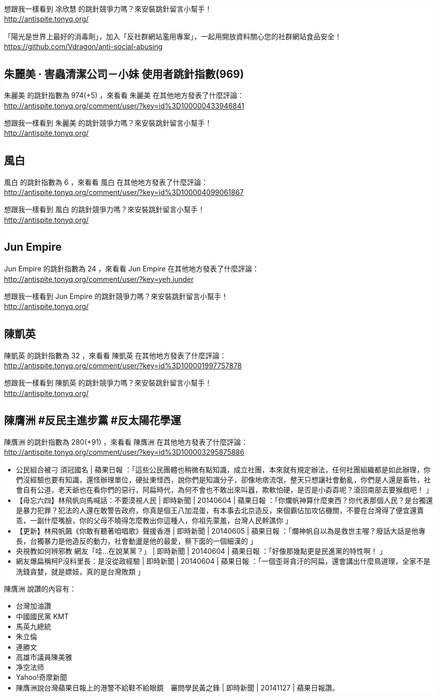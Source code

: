 想跟我一樣看到 凃欣慧 的跳針競爭力嗎？來安裝跳針留言小幫手！  
http://antispite.tonyq.org/

「陽光是世界上最好的消毒劑」，加入「反社群網站濫用專案」，一起用開放資料關心您的社群網站食品安全！  
https://github.com/Vdragon/anti-social-abusing

## 朱麗美 · 害蟲清潔公司－小妹 使用者跳針指數(969)
朱麗美 的跳針指數為 974(+5) ，來看看 朱麗美 在其他地方發表了什麼評論：  
http://antispite.tonyq.org/comment/user/?key=id%3D100000433946841

想跟我一樣看到 朱麗美 的跳針競爭力嗎？來安裝跳針留言小幫手！  
http://antispite.tonyq.org/

## 風白
風白 的跳針指數為 6 ，來看看 風白 在其他地方發表了什麼評論：  
http://antispite.tonyq.org/comment/user/?key=id%3D100004099061867

想跟我一樣看到 風白 的跳針競爭力嗎？來安裝跳針留言小幫手！  
http://antispite.tonyq.org/

## Jun Empire
Jun Empire 的跳針指數為 24 ，來看看 Jun Empire 在其他地方發表了什麼評論：  
http://antispite.tonyq.org/comment/user/?key=yeh.junder

想跟我一樣看到 Jun Empire 的跳針競爭力嗎？來安裝跳針留言小幫手！  
http://antispite.tonyq.org/

## 陳凱英
陳凱英 的跳針指數為 32 ，來看看 陳凱英 在其他地方發表了什麼評論：  
http://antispite.tonyq.org/comment/user/?key=id%3D100001997757878

想跟我一樣看到 陳凱英 的跳針競爭力嗎？來安裝跳針留言小幫手！  
http://antispite.tonyq.org/

## 陳膺洲 #反民主進步黨 #反太陽花學運
陳膺洲 的跳針指數為 280(+91) ，來看看 陳膺洲 在其他地方發表了什麼評論：  
http://antispite.tonyq.org/comment/user/?key=id%3D100003295875886

* 	公民組合被刁 須冠國名 | 蘋果日報 ：「這些公民團體也稍微有點知識，成立社團，本來就有規定辦法，任何社團組織都是如此辦理，你們沒經驗也要有知識，還怪辦理單位，硬扯東怪西，說你們是知識分子，卻像地痞流氓，整天只想讓社會動亂，你們是人還是畜牲，社會自有公道，老天爺也在看你們的惡行，阿扁時代，為何不會也不敢出來叫囂，欺軟怕硬，是否是小孬孬呢？滾回南部去要猴戲吧！ 」
* 	【毋忘六四】林飛帆向馬喊話：不要漠視人民 | 即時新聞 | 20140604 | 蘋果日報 ：「你爛帆神算什麼東西？你代表那個人民？是台獨還是暴力犯罪？犯法的人還在敢警告政府，你真是個王八加混蛋，有本事去北京造反，來個霸佔加攻佔機關，不要在台灣得了便宜還賣乖，一副什麼嘴臉，你的父母不曉得怎麼教出你這種人，你祖先蒙羞，台灣人民幹譙你 」
* 【更新】林飛帆飆《你敢有聽著咱唱歌》聲援香港 | 即時新聞 | 20140605 | 蘋果日報 ：「爛神帆自以為是救世主喔？廢話大話是他專長，台獨暴力是他造反的動力，社會動盪是他的最愛，蔡下面的一個細漢的 」
* 央視教如何辨邪教 網友「哇...在說某黨？」 | 即時新聞 | 20140604 | 蘋果日報 ：「好像那幾點更是民進黨的特性啊！ 」
* 網友爆扁稱柯P沒料里長：是沒從政經驗 | 即時新聞 | 20140604 | 蘋果日報 ：「一個歪哥貪汙的阿扁，還會講出什麼鳥道理，全家不是洗錢貪婪，就是嫖妓，真的是台灣敗類 」

陳膺洲 說讚的內容有：

* 台灣加油讚
* 中國國民黨 KMT
* 馬英九總統
* 朱立倫
* 連勝文
* 高雄市議員陳美雅
* 净空法师
* Yahoo!奇摩新聞
* 陳膺洲說台灣蘋果日報上的港警不給鞋不給眼鏡　審問學民黃之鋒 | 即時新聞 | 20141127 | 蘋果日報讚。
